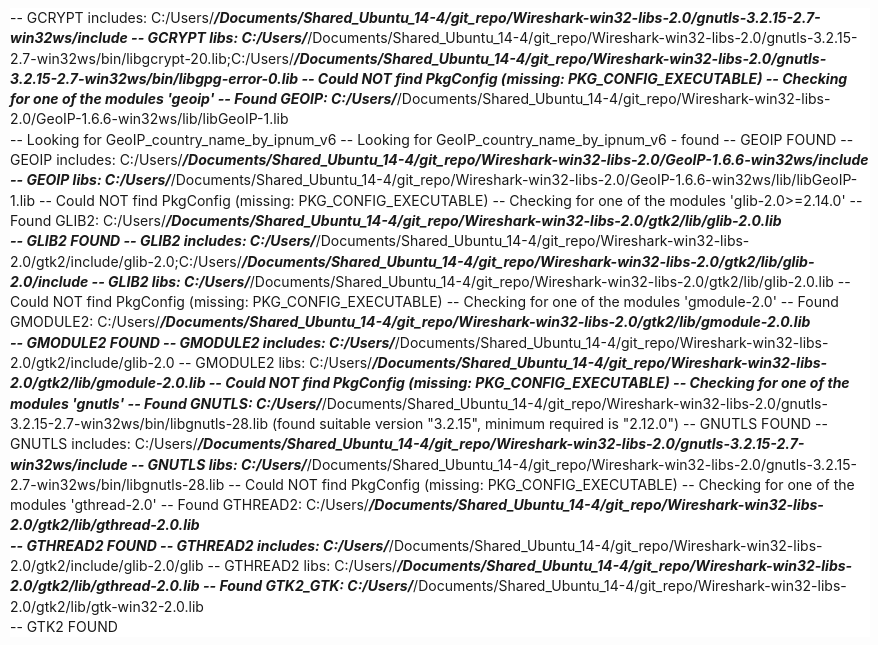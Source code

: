 -- GCRYPT includes: C:/Users/*******/Documents/Shared_Ubuntu_14-4/git_repo/Wireshark-win32-libs-2.0/gnutls-3.2.15-2.7-win32ws/include
-- GCRYPT libs: C:/Users/*******/Documents/Shared_Ubuntu_14-4/git_repo/Wireshark-win32-libs-2.0/gnutls-3.2.15-2.7-win32ws/bin/libgcrypt-20.lib;C:/Users/*******/Documents/Shared_Ubuntu_14-4/git_repo/Wireshark-win32-libs-2.0/gnutls-3.2.15-2.7-win32ws/bin/libgpg-error-0.lib
-- Could NOT find PkgConfig (missing:  PKG_CONFIG_EXECUTABLE) 
-- Checking for one of the modules &#39;geoip&#39;
-- Found GEOIP: C:/Users/*******/Documents/Shared_Ubuntu_14-4/git_repo/Wireshark-win32-libs-2.0/GeoIP-1.6.6-win32ws/lib/libGeoIP-1.lib  
-- Looking for GeoIP_country_name_by_ipnum_v6
-- Looking for GeoIP_country_name_by_ipnum_v6 - found
-- GEOIP FOUND
-- GEOIP includes: C:/Users/*******/Documents/Shared_Ubuntu_14-4/git_repo/Wireshark-win32-libs-2.0/GeoIP-1.6.6-win32ws/include
-- GEOIP libs: C:/Users/*******/Documents/Shared_Ubuntu_14-4/git_repo/Wireshark-win32-libs-2.0/GeoIP-1.6.6-win32ws/lib/libGeoIP-1.lib
-- Could NOT find PkgConfig (missing:  PKG_CONFIG_EXECUTABLE) 
-- Checking for one of the modules &#39;glib-2.0&gt;=2.14.0&#39;
-- Found GLIB2: C:/Users/*******/Documents/Shared_Ubuntu_14-4/git_repo/Wireshark-win32-libs-2.0/gtk2/lib/glib-2.0.lib  
-- GLIB2 FOUND
-- GLIB2 includes: C:/Users/*******/Documents/Shared_Ubuntu_14-4/git_repo/Wireshark-win32-libs-2.0/gtk2/include/glib-2.0;C:/Users/*******/Documents/Shared_Ubuntu_14-4/git_repo/Wireshark-win32-libs-2.0/gtk2/lib/glib-2.0/include
-- GLIB2 libs: C:/Users/*******/Documents/Shared_Ubuntu_14-4/git_repo/Wireshark-win32-libs-2.0/gtk2/lib/glib-2.0.lib
-- Could NOT find PkgConfig (missing:  PKG_CONFIG_EXECUTABLE) 
-- Checking for one of the modules &#39;gmodule-2.0&#39;
-- Found GMODULE2: C:/Users/*******/Documents/Shared_Ubuntu_14-4/git_repo/Wireshark-win32-libs-2.0/gtk2/lib/gmodule-2.0.lib  
-- GMODULE2 FOUND
-- GMODULE2 includes: C:/Users/*******/Documents/Shared_Ubuntu_14-4/git_repo/Wireshark-win32-libs-2.0/gtk2/include/glib-2.0
-- GMODULE2 libs: C:/Users/*******/Documents/Shared_Ubuntu_14-4/git_repo/Wireshark-win32-libs-2.0/gtk2/lib/gmodule-2.0.lib
-- Could NOT find PkgConfig (missing:  PKG_CONFIG_EXECUTABLE) 
-- Checking for one of the modules &#39;gnutls&#39;
-- Found GNUTLS: C:/Users/*******/Documents/Shared_Ubuntu_14-4/git_repo/Wireshark-win32-libs-2.0/gnutls-3.2.15-2.7-win32ws/bin/libgnutls-28.lib (found suitable version &quot;3.2.15&quot;, minimum required is &quot;2.12.0&quot;) 
-- GNUTLS FOUND
-- GNUTLS includes: C:/Users/*******/Documents/Shared_Ubuntu_14-4/git_repo/Wireshark-win32-libs-2.0/gnutls-3.2.15-2.7-win32ws/include
-- GNUTLS libs: C:/Users/*******/Documents/Shared_Ubuntu_14-4/git_repo/Wireshark-win32-libs-2.0/gnutls-3.2.15-2.7-win32ws/bin/libgnutls-28.lib
-- Could NOT find PkgConfig (missing:  PKG_CONFIG_EXECUTABLE) 
-- Checking for one of the modules &#39;gthread-2.0&#39;
-- Found GTHREAD2: C:/Users/*******/Documents/Shared_Ubuntu_14-4/git_repo/Wireshark-win32-libs-2.0/gtk2/lib/gthread-2.0.lib  
-- GTHREAD2 FOUND
-- GTHREAD2 includes: C:/Users/*******/Documents/Shared_Ubuntu_14-4/git_repo/Wireshark-win32-libs-2.0/gtk2/include/glib-2.0/glib
-- GTHREAD2 libs: C:/Users/*******/Documents/Shared_Ubuntu_14-4/git_repo/Wireshark-win32-libs-2.0/gtk2/lib/gthread-2.0.lib
-- Found GTK2_GTK: C:/Users/*******/Documents/Shared_Ubuntu_14-4/git_repo/Wireshark-win32-libs-2.0/gtk2/lib/gtk-win32-2.0.lib  
-- GTK2 FOUND
